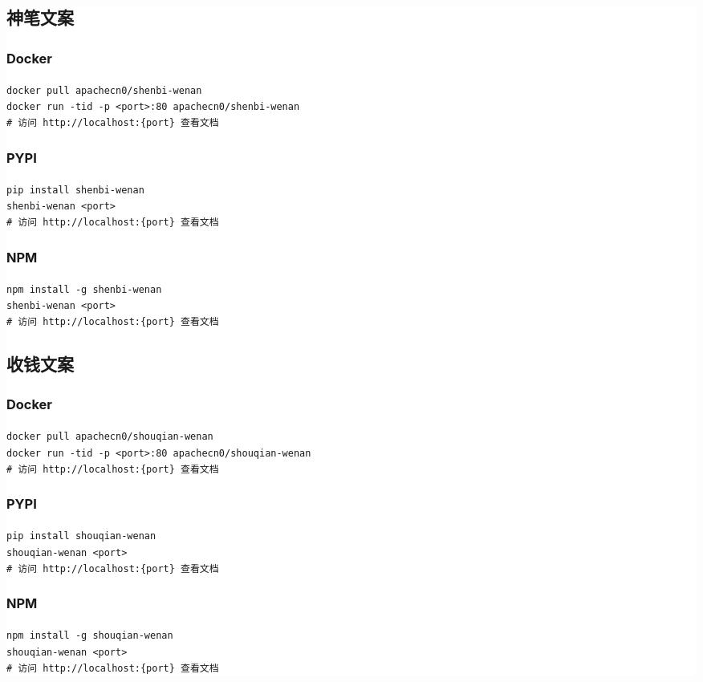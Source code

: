 ## 神笔文案



### Docker

```
docker pull apachecn0/shenbi-wenan
docker run -tid -p <port>:80 apachecn0/shenbi-wenan
# 访问 http://localhost:{port} 查看文档
```

### PYPI

```
pip install shenbi-wenan
shenbi-wenan <port>
# 访问 http://localhost:{port} 查看文档
```

### NPM

```
npm install -g shenbi-wenan
shenbi-wenan <port>
# 访问 http://localhost:{port} 查看文档
```

## 收钱文案



### Docker

```
docker pull apachecn0/shouqian-wenan
docker run -tid -p <port>:80 apachecn0/shouqian-wenan
# 访问 http://localhost:{port} 查看文档
```

### PYPI

```
pip install shouqian-wenan
shouqian-wenan <port>
# 访问 http://localhost:{port} 查看文档
```

### NPM

```
npm install -g shouqian-wenan
shouqian-wenan <port>
# 访问 http://localhost:{port} 查看文档
```
